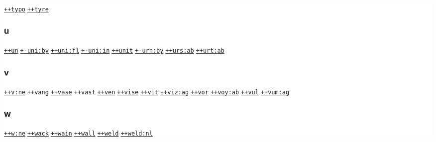 <a class="tooltip" href='/docs/hoon/reference/stdlib/4o/#typo' title="Pointer for ++type"><code>++typo</code></a>
<a class="tooltip" href='/docs/hoon/reference/stdlib/4o/#tyre' title="List, term hoon"><code>++tyre</code></a>

### u

<a class="tooltip" href='/docs/hoon/reference/stdlib/3f/#un' title="Reversible scrambling"><code>++un</code></a>
<a class="tooltip" href='/docs/hoon/reference/stdlib/2i/#uni-by' title="Union (map between keys of two lists)"><code>+-uni:by</code></a>
<a class="tooltip" href='/docs/hoon/reference/stdlib/3b/#uni-fl' title="Change representation to odd"><code>++uni:fl</code></a>
<a class="tooltip" href='/docs/hoon/reference/stdlib/2h/#uni-in' title="Union (sets)"><code>+-uni:in</code></a>
<a class="tooltip" href='/docs/hoon/reference/stdlib/1c/#unit' title="Mold generator (maybe)"><code>++unit</code></a>
<a class="tooltip" href='/docs/hoon/reference/stdlib/2i/#urn-by' title="Turn (with key) (map)"><code>+-urn:by</code></a>
<a class="tooltip" href='/docs/hoon/reference/stdlib/4j/#urs-ab' title="Parse span characters"><code>++urs:ab</code></a>
<a class="tooltip" href='/docs/hoon/reference/stdlib/4j/#urt-ab' title="Parse non-_ span"><code>++urt:ab</code></a>

### v

<a class="tooltip" href='/docs/hoon/reference/stdlib/4j/#v-ne' title="Render base 32"><code>++v:ne</code></a>
<code>++vang</code>
<a class="tooltip" href='/docs/hoon/reference/stdlib/4o/#vase' title="Typed data"><code>++vase</code></a>
<code>++vast</code>
<a class="tooltip" href='/docs/hoon/reference/stdlib/4i/#ven' title="Axis syntax parser"><code>++ven</code></a>
<a class="tooltip" href='/docs/hoon/reference/stdlib/4o/#vise' title="Convert during reboot"><code>++vise</code></a>
<a class="tooltip" href='/docs/hoon/reference/stdlib/4i/#vit' title="Parse base 64 digit"><code>++vit</code></a>
<a class="tooltip" href='/docs/hoon/reference/stdlib/4j/#viz-ag' title="Parse base 32 digit with dot separators"><code>++viz:ag</code></a>
<a class="tooltip" href='/docs/hoon/reference/stdlib/2f/#vor' title="Vertical order"><code>++vor</code></a>
<a class="tooltip" href='/docs/hoon/reference/stdlib/4j/#voy-ab' title="Parse bas, soq, or bix"><code>++voy:ab</code></a>
<a class="tooltip" href='/docs/hoon/reference/stdlib/4i/#vul' title="Comments to null"><code>++vul</code></a>
<a class="tooltip" href='/docs/hoon/reference/stdlib/4j/#vum-ag' title="Parse base 32 string"><code>++vum:ag</code></a>

### w

<a class="tooltip" href='/docs/hoon/reference/stdlib/4j/#w-ne' title="Render base 64 digit"><code>++w:ne</code></a>
<a class="tooltip" href='/docs/hoon/reference/stdlib/4b/#wack' title="Coin format encode"><code>++wack</code></a>
<a class="tooltip" href='/docs/hoon/reference/stdlib/2q/#wain' title="List of cords"><code>++wain</code></a>
<a class="tooltip" href='/docs/hoon/reference/stdlib/2q/#wall' title="List of list of characters"><code>++wall</code></a>
<a class="tooltip" href='/docs/hoon/reference/stdlib/2b/#weld' title="Concatenate two lists"><code>++weld</code></a>
<a class="tooltip" href='/docs/hoon/reference/stdlib/2m/#weld-nl' title="Concatenate null-terminated nouns"><code>++weld:nl</code></a>